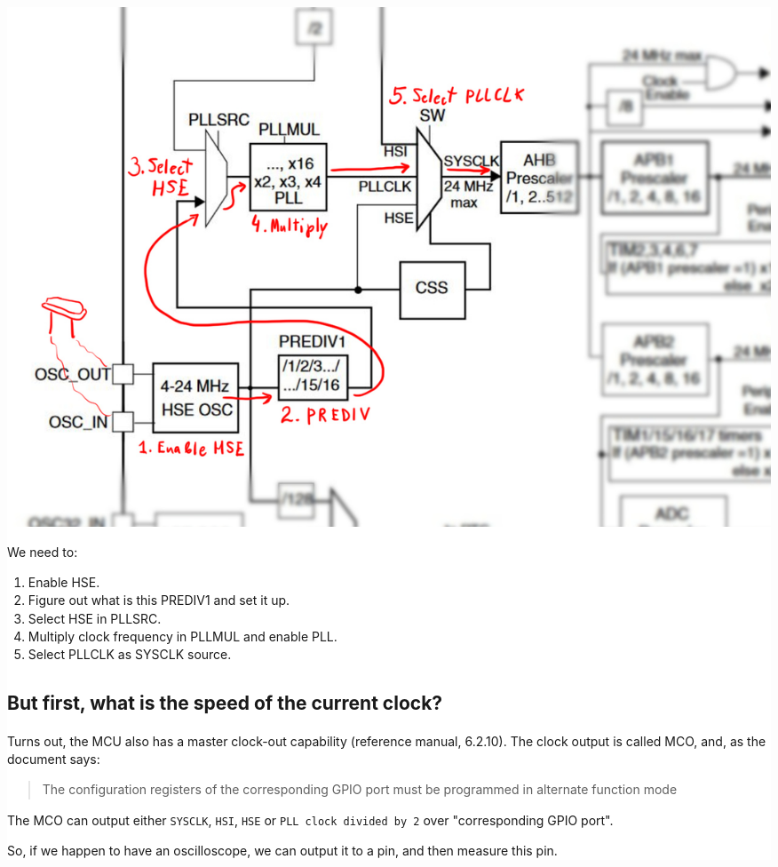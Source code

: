 ![Path to SYSCLK](/images/mcu-02-a/path-to-sysclk.jpeg)

We need to:

1. Enable HSE.
2. Figure out what is this PREDIV1 and set it up.
3. Select HSE in PLLSRC.
4. Multiply clock frequency in PLLMUL and enable PLL.
5. Select PLLCLK as SYSCLK source.

## But first, what is the speed of the current clock?

Turns out, the MCU also has a master clock-out capability (reference manual, 6.2.10).
The clock output is called MCO, and, as the document says:

> The configuration registers of the corresponding GPIO port must be 
  programmed in alternate function mode
  
The MCO can output either `SYSCLK`, `HSI`, `HSE` or `PLL clock divided by 2` over
"corresponding GPIO port".

So, if we happen to have an oscilloscope, we can output it to a pin, 
and then measure this pin.
